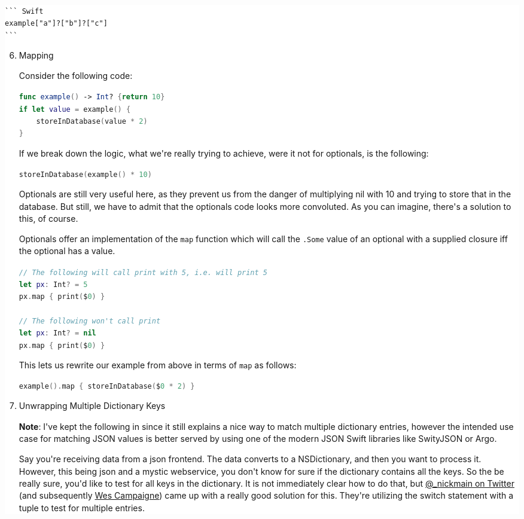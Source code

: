     ``` Swift
    example["a"]?["b"]?["c"]
    ```

6.  Mapping

    Consider the following code:

    ``` Swift
    func example() -> Int? {return 10}
    if let value = example() {
        storeInDatabase(value * 2)
    }
    ```

    If we break down the logic, what we\'re really trying to achieve,
    were it not for optionals, is the following:

    ``` Swift
    storeInDatabase(example() * 10)
    ```

    Optionals are still very useful here, as they prevent us from the
    danger of multiplying nil with 10 and trying to store that in the
    database. But still, we have to admit that the optionals code looks
    more convoluted. As you can imagine, there\'s a solution to this, of
    course.

    Optionals offer an implementation of the `map` function which will
    call the `.Some` value of an optional with a supplied closure iff
    the optional has a value.

    ``` Swift
    // The following will call print with 5, i.e. will print 5
    let px: Int? = 5
    px.map { print($0) }

    // The following won't call print
    let px: Int? = nil
    px.map { print($0) }

    ```

    This lets us rewrite our example from above in terms of `map` as
    follows:

    ``` Swift
    example().map { storeInDatabase($0 * 2) }
    ```

7.  Unwrapping Multiple Dictionary Keys

    **Note**: I\'ve kept the following in since it still explains a nice
    way to match multiple dictionary entries, however the intended use
    case for matching JSON values is better served by using one of the
    modern JSON Swift libraries like SwityJSON or Argo.

    Say you\'re receiving data from a json frontend. The data converts
    to a NSDictionary, and then you want to process it. However, this
    being json and a mystic webservice, you don\'t know for sure if the
    dictionary contains all the keys. So the be really sure, you\'d like
    to test for all keys in the dictionary. It is not immediately clear
    how to do that, but [@_nickmain on
    Twitter](https://twitter.com/_nickmain) (and subsequently [Wes
    Campaigne](http://twitter.com/westacular/status/478018591280070656))
    came up with a really good solution for this. They\'re utilizing the
    switch statement with a tuple to test for multiple entries.


[^1]: or NSProxy, but you shouldn\'t really do that